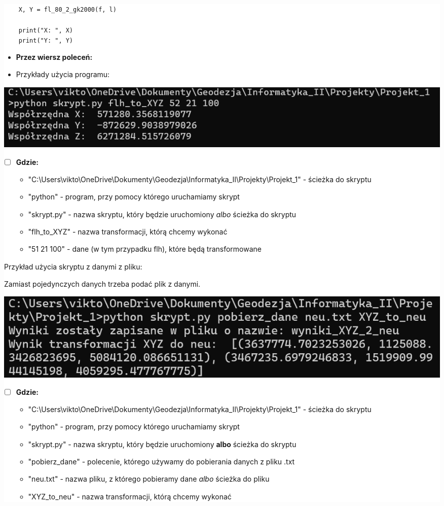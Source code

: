         X, Y = fl_80_2_gk2000(f, l)

        print("X: ", X)
        print("Y: ", Y)

- **Przez wiersz poleceń:**

- Przykłady użycia programu:

![Example screenshot](/screens/flh_2_XYZ.png)

- [ ] **Gdzie:**

  - "C:\Users\vikto\OneDrive\Dokumenty\Geodezja\Informatyka_II\Projekty\Projekt_1" - ścieżka do skryptu
   
  - "python" - program, przy pomocy którego uruchamiamy skrypt
   
  - "skrypt.py" - nazwa skryptu, który będzie uruchomiony _albo_ ścieżka do skryptu
   
  - "flh_to_XYZ" - nazwa transformacji, którą chcemy wykonać
   
  - "51 21 100" - dane (w tym przypadku flh), które będą transformowane

Przykład użycia skryptu z danymi z pliku:

Zamiast pojedynczych danych trzeba podać plik z danymi.
  
![Example screenshot](/screens/XYZ_to_neu.png)

- [ ] **Gdzie:**

  - "C:\Users\vikto\OneDrive\Dokumenty\Geodezja\Informatyka_II\Projekty\Projekt_1" - ścieżka do skryptu
   
  - "python" - program, przy pomocy którego uruchamiamy skrypt
   
  - "skrypt.py" - nazwa skryptu, który będzie uruchomiony **albo** ścieżka do skryptu
   
  - "pobierz_dane" - polecenie, którego używamy do pobierania danych z pliku .txt
   
  - "neu.txt" - nazwa pliku, z którego pobieramy dane _albo_ ścieżka do pliku
  
  - "XYZ_to_neu" - nazwa transformacji, którą chcemy wykonać
  